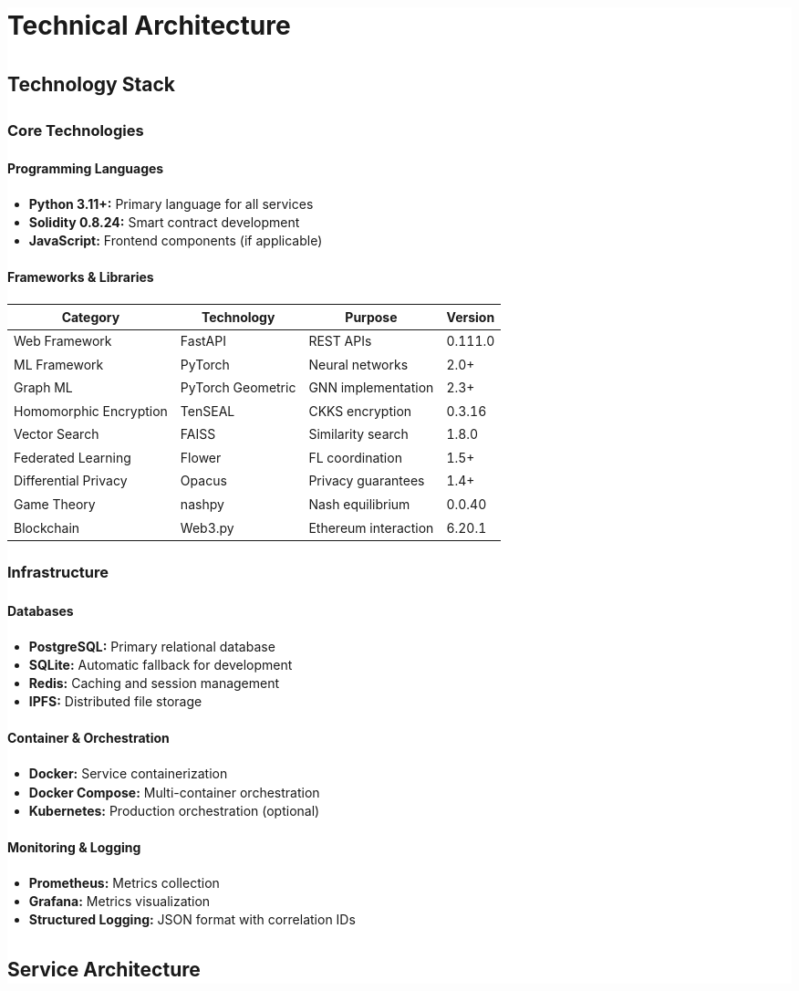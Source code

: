 # Technical Architecture

## Technology Stack

### Core Technologies

#### Programming Languages
- **Python 3.11+:** Primary language for all services
- **Solidity 0.8.24:** Smart contract development
- **JavaScript:** Frontend components (if applicable)

#### Frameworks & Libraries
| Category | Technology | Purpose | Version |
|----------|------------|---------|---------|
| Web Framework | FastAPI | REST APIs | 0.111.0 |
| ML Framework | PyTorch | Neural networks | 2.0+ |
| Graph ML | PyTorch Geometric | GNN implementation | 2.3+ |
| Homomorphic Encryption | TenSEAL | CKKS encryption | 0.3.16 |
| Vector Search | FAISS | Similarity search | 1.8.0 |
| Federated Learning | Flower | FL coordination | 1.5+ |
| Differential Privacy | Opacus | Privacy guarantees | 1.4+ |
| Game Theory | nashpy | Nash equilibrium | 0.0.40 |
| Blockchain | Web3.py | Ethereum interaction | 6.20.1 |

### Infrastructure

#### Databases
- **PostgreSQL:** Primary relational database
- **SQLite:** Automatic fallback for development
- **Redis:** Caching and session management
- **IPFS:** Distributed file storage

#### Container & Orchestration
- **Docker:** Service containerization
- **Docker Compose:** Multi-container orchestration
- **Kubernetes:** Production orchestration (optional)

#### Monitoring & Logging
- **Prometheus:** Metrics collection
- **Grafana:** Metrics visualization
- **Structured Logging:** JSON format with correlation IDs

## Service Architecture
